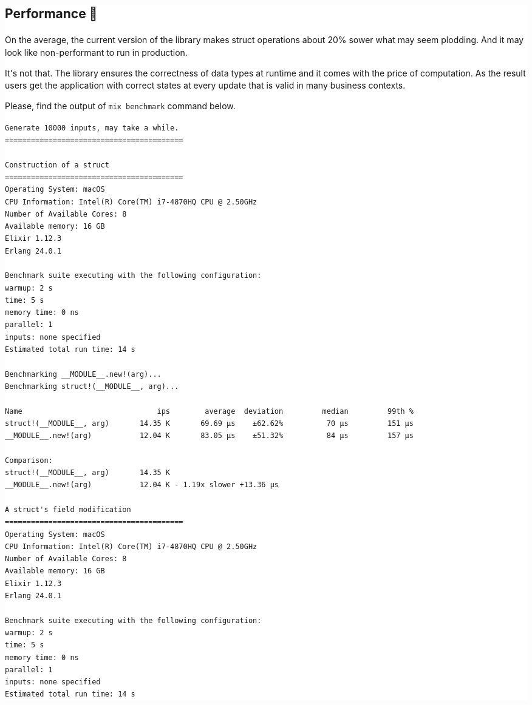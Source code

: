 ## Performance 🐢

On the average, the current version of the library makes struct operations 
about 20% sower what may seem plodding. And it may look like non-performant
to run in production.

It's not that. The library ensures the correctness of data types at runtime and
it comes with the price of computation. As the result users get the application 
with correct states at every update that is valid in many business contexts.

Please, find the output of `mix benchmark` command below.

    Generate 10000 inputs, may take a while.
    =========================================

    Construction of a struct
    =========================================
    Operating System: macOS
    CPU Information: Intel(R) Core(TM) i7-4870HQ CPU @ 2.50GHz
    Number of Available Cores: 8
    Available memory: 16 GB
    Elixir 1.12.3
    Erlang 24.0.1

    Benchmark suite executing with the following configuration:
    warmup: 2 s
    time: 5 s
    memory time: 0 ns
    parallel: 1
    inputs: none specified
    Estimated total run time: 14 s

    Benchmarking __MODULE__.new!(arg)...
    Benchmarking struct!(__MODULE__, arg)...

    Name                               ips        average  deviation         median         99th %
    struct!(__MODULE__, arg)       14.35 K       69.69 μs    ±62.62%          70 μs         151 μs
    __MODULE__.new!(arg)           12.04 K       83.05 μs    ±51.32%          84 μs         157 μs

    Comparison: 
    struct!(__MODULE__, arg)       14.35 K
    __MODULE__.new!(arg)           12.04 K - 1.19x slower +13.36 μs

    A struct's field modification
    =========================================
    Operating System: macOS
    CPU Information: Intel(R) Core(TM) i7-4870HQ CPU @ 2.50GHz
    Number of Available Cores: 8
    Available memory: 16 GB
    Elixir 1.12.3
    Erlang 24.0.1

    Benchmark suite executing with the following configuration:
    warmup: 2 s
    time: 5 s
    memory time: 0 ns
    parallel: 1
    inputs: none specified
    Estimated total run time: 14 s
